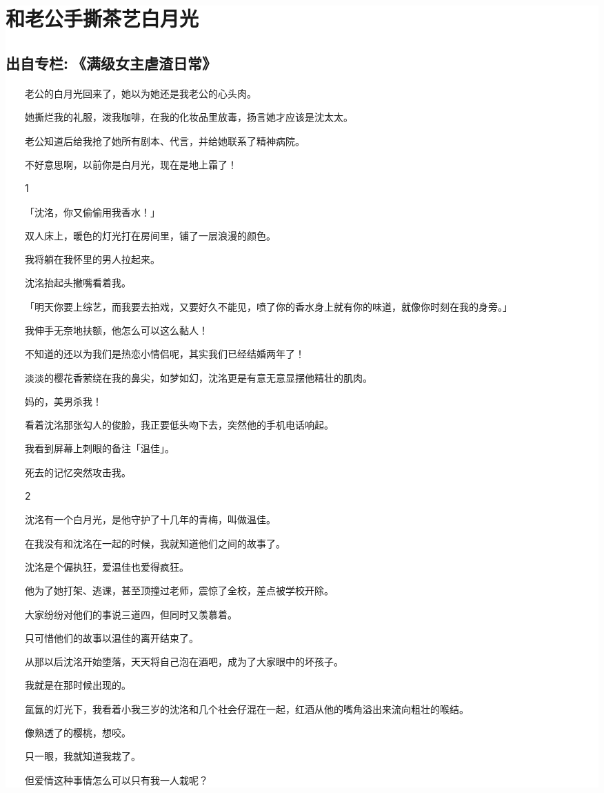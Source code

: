 # 和老公手撕茶艺白月光  
## 出自专栏: 《满级女主虐渣日常》  
&emsp;&emsp;老公的白月光回来了，她以为她还是我老公的心头肉。  
  
&emsp;&emsp;她撕烂我的礼服，泼我咖啡，在我的化妆品里放毒，扬言她才应该是沈太太。  
  
&emsp;&emsp;老公知道后给我抢了她所有剧本、代言，并给她联系了精神病院。  
  
&emsp;&emsp;不好意思啊，以前你是白月光，现在是地上霜了！  
  
&emsp;&emsp;1  
  
&emsp;&emsp;「沈洺，你又偷偷用我香水！」  
  
&emsp;&emsp;双人床上，暖色的灯光打在房间里，铺了一层浪漫的颜色。  
  
&emsp;&emsp;我将躺在我怀里的男人拉起来。  
  
&emsp;&emsp;沈洺抬起头撇嘴看着我。  
  
&emsp;&emsp;「明天你要上综艺，而我要去拍戏，又要好久不能见，喷了你的香水身上就有你的味道，就像你时刻在我的身旁。」  
  
&emsp;&emsp;我伸手无奈地扶额，他怎么可以这么黏人！  
  
&emsp;&emsp;不知道的还以为我们是热恋小情侣呢，其实我们已经结婚两年了！  
  
&emsp;&emsp;淡淡的樱花香萦绕在我的鼻尖，如梦如幻，沈洺更是有意无意显摆他精壮的肌肉。  
  
&emsp;&emsp;妈的，美男杀我！  
  
&emsp;&emsp;看着沈洺那张勾人的俊脸，我正要低头吻下去，突然他的手机电话响起。  
  
&emsp;&emsp;我看到屏幕上刺眼的备注「温佳」。  
  
&emsp;&emsp;死去的记忆突然攻击我。  
  
&emsp;&emsp;2  
  
&emsp;&emsp;沈洺有一个白月光，是他守护了十几年的青梅，叫做温佳。  
  
&emsp;&emsp;在我没有和沈洺在一起的时候，我就知道他们之间的故事了。  
  
&emsp;&emsp;沈洺是个偏执狂，爱温佳也爱得疯狂。  
  
&emsp;&emsp;他为了她打架、逃课，甚至顶撞过老师，震惊了全校，差点被学校开除。  
  
&emsp;&emsp;大家纷纷对他们的事说三道四，但同时又羡慕着。  
  
&emsp;&emsp;只可惜他们的故事以温佳的离开结束了。  
  
&emsp;&emsp;从那以后沈洺开始堕落，天天将自己泡在酒吧，成为了大家眼中的坏孩子。  
  
&emsp;&emsp;我就是在那时候出现的。  
  
&emsp;&emsp;氲氤的灯光下，我看着小我三岁的沈洺和几个社会仔混在一起，红酒从他的嘴角溢出来流向粗壮的喉结。  
  
&emsp;&emsp;像熟透了的樱桃，想咬。  
  
&emsp;&emsp;只一眼，我就知道我栽了。  
  
&emsp;&emsp;但爱情这种事情怎么可以只有我一人栽呢？  
  